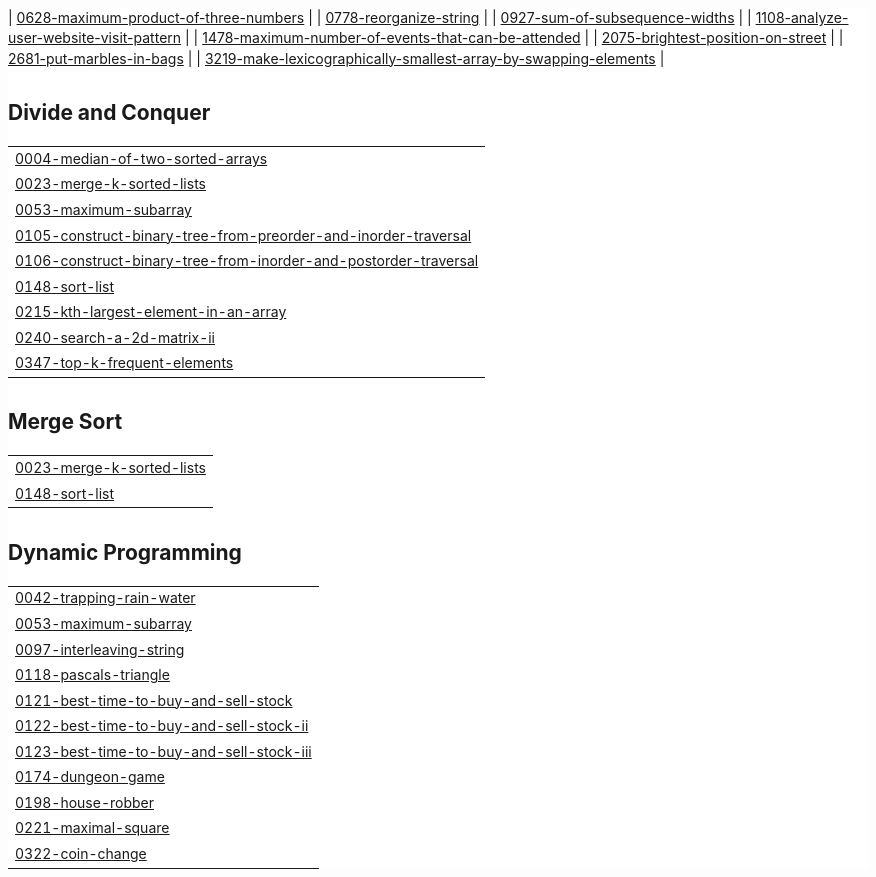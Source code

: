 | [0628-maximum-product-of-three-numbers](https://github.com/liuziyue141/leetcode/tree/master/0628-maximum-product-of-three-numbers) |
| [0778-reorganize-string](https://github.com/liuziyue141/leetcode/tree/master/0778-reorganize-string) |
| [0927-sum-of-subsequence-widths](https://github.com/liuziyue141/leetcode/tree/master/0927-sum-of-subsequence-widths) |
| [1108-analyze-user-website-visit-pattern](https://github.com/liuziyue141/leetcode/tree/master/1108-analyze-user-website-visit-pattern) |
| [1478-maximum-number-of-events-that-can-be-attended](https://github.com/liuziyue141/leetcode/tree/master/1478-maximum-number-of-events-that-can-be-attended) |
| [2075-brightest-position-on-street](https://github.com/liuziyue141/leetcode/tree/master/2075-brightest-position-on-street) |
| [2681-put-marbles-in-bags](https://github.com/liuziyue141/leetcode/tree/master/2681-put-marbles-in-bags) |
| [3219-make-lexicographically-smallest-array-by-swapping-elements](https://github.com/liuziyue141/leetcode/tree/master/3219-make-lexicographically-smallest-array-by-swapping-elements) |
## Divide and Conquer
|  |
| ------- |
| [0004-median-of-two-sorted-arrays](https://github.com/liuziyue141/leetcode/tree/master/0004-median-of-two-sorted-arrays) |
| [0023-merge-k-sorted-lists](https://github.com/liuziyue141/leetcode/tree/master/0023-merge-k-sorted-lists) |
| [0053-maximum-subarray](https://github.com/liuziyue141/leetcode/tree/master/0053-maximum-subarray) |
| [0105-construct-binary-tree-from-preorder-and-inorder-traversal](https://github.com/liuziyue141/leetcode/tree/master/0105-construct-binary-tree-from-preorder-and-inorder-traversal) |
| [0106-construct-binary-tree-from-inorder-and-postorder-traversal](https://github.com/liuziyue141/leetcode/tree/master/0106-construct-binary-tree-from-inorder-and-postorder-traversal) |
| [0148-sort-list](https://github.com/liuziyue141/leetcode/tree/master/0148-sort-list) |
| [0215-kth-largest-element-in-an-array](https://github.com/liuziyue141/leetcode/tree/master/0215-kth-largest-element-in-an-array) |
| [0240-search-a-2d-matrix-ii](https://github.com/liuziyue141/leetcode/tree/master/0240-search-a-2d-matrix-ii) |
| [0347-top-k-frequent-elements](https://github.com/liuziyue141/leetcode/tree/master/0347-top-k-frequent-elements) |
## Merge Sort
|  |
| ------- |
| [0023-merge-k-sorted-lists](https://github.com/liuziyue141/leetcode/tree/master/0023-merge-k-sorted-lists) |
| [0148-sort-list](https://github.com/liuziyue141/leetcode/tree/master/0148-sort-list) |
## Dynamic Programming
|  |
| ------- |
| [0042-trapping-rain-water](https://github.com/liuziyue141/leetcode/tree/master/0042-trapping-rain-water) |
| [0053-maximum-subarray](https://github.com/liuziyue141/leetcode/tree/master/0053-maximum-subarray) |
| [0097-interleaving-string](https://github.com/liuziyue141/leetcode/tree/master/0097-interleaving-string) |
| [0118-pascals-triangle](https://github.com/liuziyue141/leetcode/tree/master/0118-pascals-triangle) |
| [0121-best-time-to-buy-and-sell-stock](https://github.com/liuziyue141/leetcode/tree/master/0121-best-time-to-buy-and-sell-stock) |
| [0122-best-time-to-buy-and-sell-stock-ii](https://github.com/liuziyue141/leetcode/tree/master/0122-best-time-to-buy-and-sell-stock-ii) |
| [0123-best-time-to-buy-and-sell-stock-iii](https://github.com/liuziyue141/leetcode/tree/master/0123-best-time-to-buy-and-sell-stock-iii) |
| [0174-dungeon-game](https://github.com/liuziyue141/leetcode/tree/master/0174-dungeon-game) |
| [0198-house-robber](https://github.com/liuziyue141/leetcode/tree/master/0198-house-robber) |
| [0221-maximal-square](https://github.com/liuziyue141/leetcode/tree/master/0221-maximal-square) |
| [0322-coin-change](https://github.com/liuziyue141/leetcode/tree/master/0322-coin-change) |